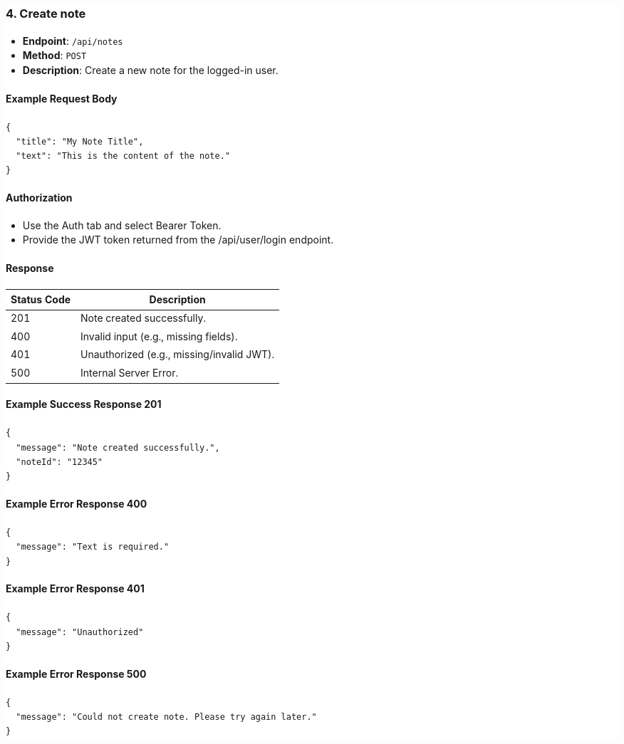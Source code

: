### 4. Create note
- **Endpoint**: `/api/notes`
- **Method**: `POST`
- **Description**: Create a new note for the logged-in user.

#### Example Request Body
```plaintext
{
  "title": "My Note Title",
  "text": "This is the content of the note."
}
```
#### Authorization
- Use the Auth tab and select Bearer Token.
- Provide the JWT token returned from the /api/user/login endpoint.
  
#### Response
| Status Code	| Description                               | 
|-------------|-------------------------------------------|
| 201         | Note created successfully.                |
| 400         | Invalid input (e.g., missing fields).     |
| 401         | Unauthorized (e.g., missing/invalid JWT). |
| 500         | Internal Server Error.                    |

#### Example Success Response 201
```plaintext
{
  "message": "Note created successfully.",
  "noteId": "12345"
}
```
#### Example Error Response 400
```plaintext
{
  "message": "Text is required."
}
```
#### Example Error Response 401
```plaintext
{
  "message": "Unauthorized"
}
```
#### Example Error Response 500
```plaintext
{
  "message": "Could not create note. Please try again later."
}
```
